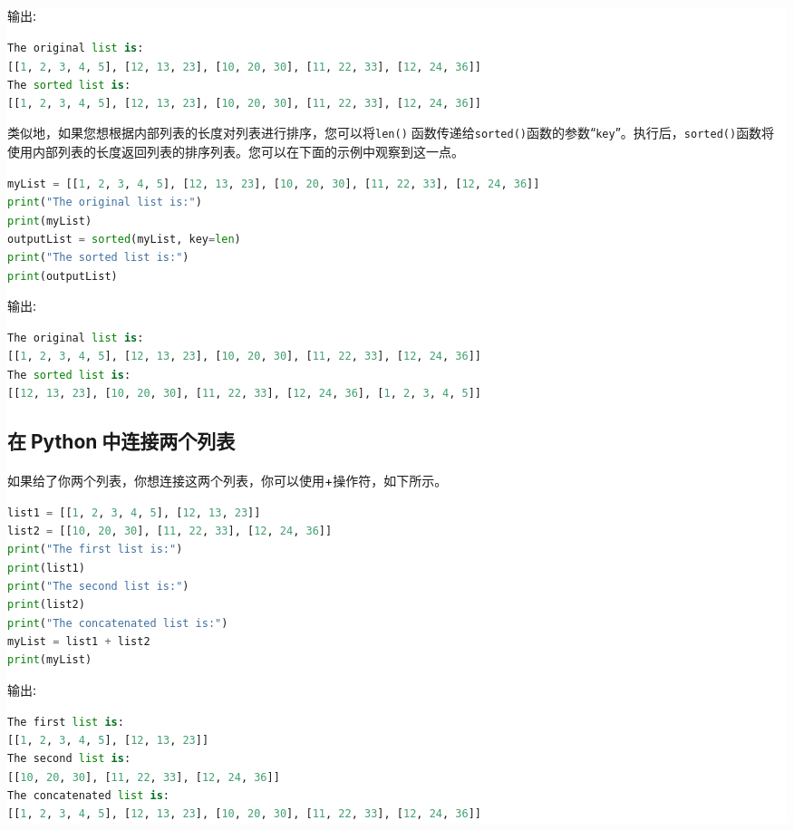 输出:

```py
The original list is:
[[1, 2, 3, 4, 5], [12, 13, 23], [10, 20, 30], [11, 22, 33], [12, 24, 36]]
The sorted list is:
[[1, 2, 3, 4, 5], [12, 13, 23], [10, 20, 30], [11, 22, 33], [12, 24, 36]]
```

类似地，如果您想根据内部列表的长度对列表进行排序，您可以将`len()` 函数传递给`sorted()`函数的参数“`key`”。执行后，`sorted()`函数将使用内部列表的长度返回列表的排序列表。您可以在下面的示例中观察到这一点。

```py
myList = [[1, 2, 3, 4, 5], [12, 13, 23], [10, 20, 30], [11, 22, 33], [12, 24, 36]]
print("The original list is:")
print(myList)
outputList = sorted(myList, key=len)
print("The sorted list is:")
print(outputList)
```

输出:

```py
The original list is:
[[1, 2, 3, 4, 5], [12, 13, 23], [10, 20, 30], [11, 22, 33], [12, 24, 36]]
The sorted list is:
[[12, 13, 23], [10, 20, 30], [11, 22, 33], [12, 24, 36], [1, 2, 3, 4, 5]]
```

## 在 Python 中连接两个列表

如果给了你两个列表，你想连接这两个列表，你可以使用+操作符，如下所示。

```py
list1 = [[1, 2, 3, 4, 5], [12, 13, 23]]
list2 = [[10, 20, 30], [11, 22, 33], [12, 24, 36]]
print("The first list is:")
print(list1)
print("The second list is:")
print(list2)
print("The concatenated list is:")
myList = list1 + list2
print(myList)
```

输出:

```py
The first list is:
[[1, 2, 3, 4, 5], [12, 13, 23]]
The second list is:
[[10, 20, 30], [11, 22, 33], [12, 24, 36]]
The concatenated list is:
[[1, 2, 3, 4, 5], [12, 13, 23], [10, 20, 30], [11, 22, 33], [12, 24, 36]] 
```
